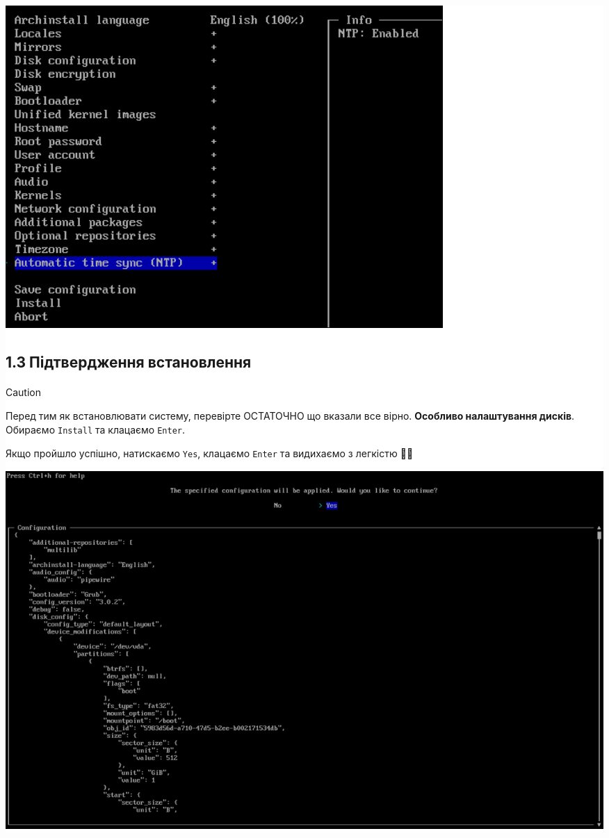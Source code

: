 ![](../photos/Pasted%20image%2020250304234245.png)

## 1.3 Підтвердження встановлення
> [!CAUTION]
> Перед тим як встановлювати систему, перевірте ОСТАТОЧНО що вказали все вірно. **Особливо налаштування дисків**. Обираємо `Install` та клацаємо `Enter`.

 Якщо пройшло успішно, натискаємо `Yes`, клацаємо `Enter` та видихаємо з легкістю 😮‍💨

![](../photos/Pasted%20image%2020250304234621.png)
